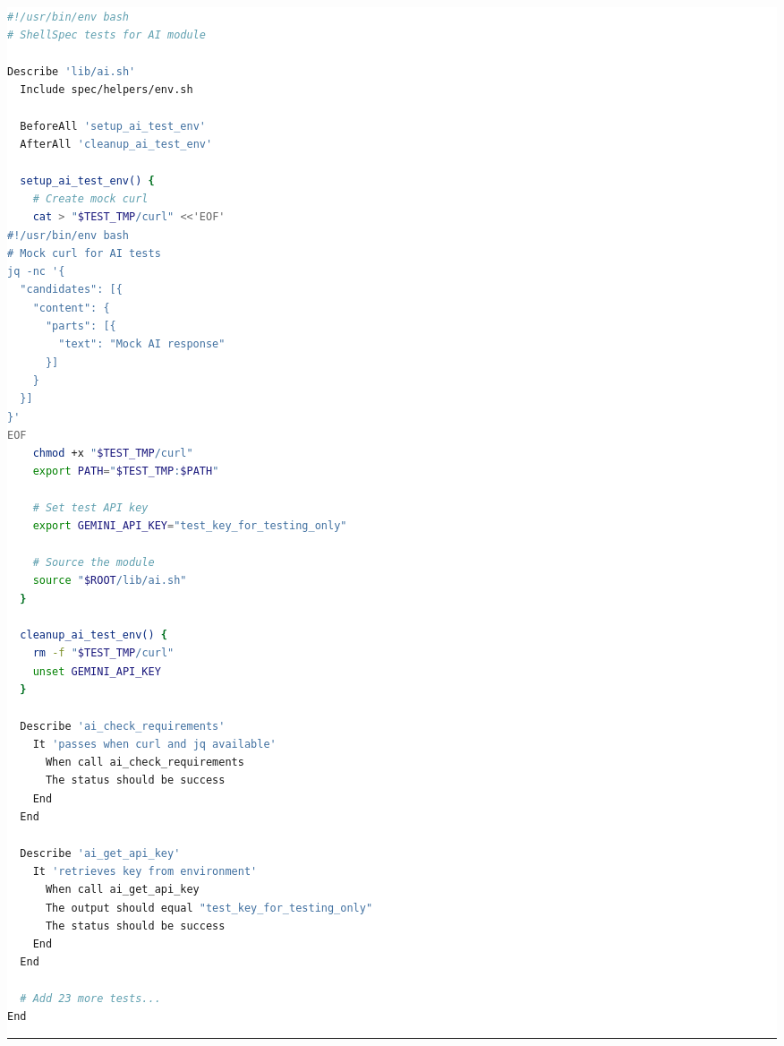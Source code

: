 ```bash
#!/usr/bin/env bash
# ShellSpec tests for AI module

Describe 'lib/ai.sh'
  Include spec/helpers/env.sh

  BeforeAll 'setup_ai_test_env'
  AfterAll 'cleanup_ai_test_env'

  setup_ai_test_env() {
    # Create mock curl
    cat > "$TEST_TMP/curl" <<'EOF'
#!/usr/bin/env bash
# Mock curl for AI tests
jq -nc '{
  "candidates": [{
    "content": {
      "parts": [{
        "text": "Mock AI response"
      }]
    }
  }]
}'
EOF
    chmod +x "$TEST_TMP/curl"
    export PATH="$TEST_TMP:$PATH"

    # Set test API key
    export GEMINI_API_KEY="test_key_for_testing_only"

    # Source the module
    source "$ROOT/lib/ai.sh"
  }

  cleanup_ai_test_env() {
    rm -f "$TEST_TMP/curl"
    unset GEMINI_API_KEY
  }

  Describe 'ai_check_requirements'
    It 'passes when curl and jq available'
      When call ai_check_requirements
      The status should be success
    End
  End

  Describe 'ai_get_api_key'
    It 'retrieves key from environment'
      When call ai_get_api_key
      The output should equal "test_key_for_testing_only"
      The status should be success
    End
  End

  # Add 23 more tests...
End
```

---